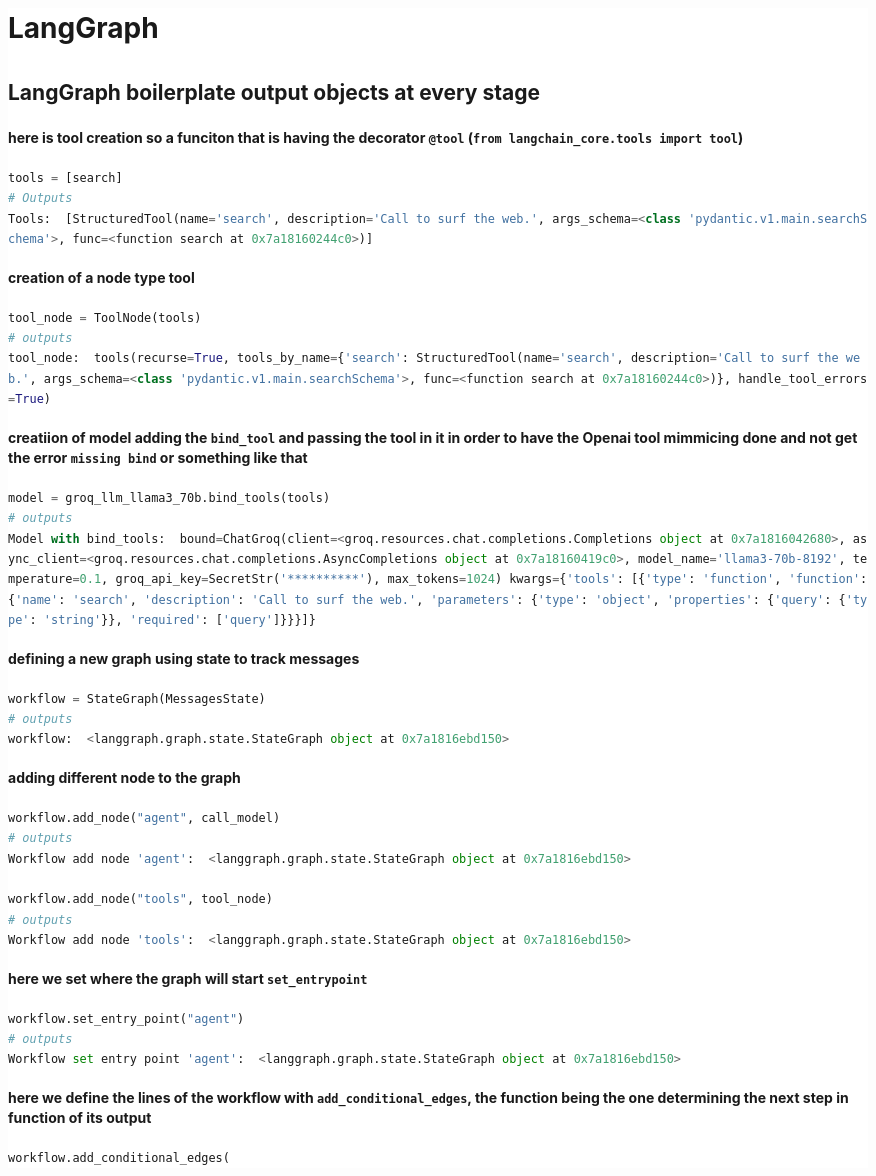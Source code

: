 # LangGraph

## LangGraph boilerplate output objects at every stage

#### here is tool creation so a funciton that is having the decorator `@tool` (`from langchain_core.tools import tool`)
```python 
tools = [search]
# Outputs
Tools:  [StructuredTool(name='search', description='Call to surf the web.', args_schema=<class 'pydantic.v1.main.searchSchema'>, func=<function search at 0x7a18160244c0>)]
```
#### creation of a node type tool
```python
tool_node = ToolNode(tools)
# outputs
tool_node:  tools(recurse=True, tools_by_name={'search': StructuredTool(name='search', description='Call to surf the web.', args_schema=<class 'pydantic.v1.main.searchSchema'>, func=<function search at 0x7a18160244c0>)}, handle_tool_errors=True)
```
#### creatiion of model adding the `bind_tool` and passing the tool in it in order to have the Openai tool mimmicing done and not get the error `missing bind` or something like that 
```python
model = groq_llm_llama3_70b.bind_tools(tools)
# outputs
Model with bind_tools:  bound=ChatGroq(client=<groq.resources.chat.completions.Completions object at 0x7a1816042680>, async_client=<groq.resources.chat.completions.AsyncCompletions object at 0x7a18160419c0>, model_name='llama3-70b-8192', temperature=0.1, groq_api_key=SecretStr('**********'), max_tokens=1024) kwargs={'tools': [{'type': 'function', 'function': {'name': 'search', 'description': 'Call to surf the web.', 'parameters': {'type': 'object', 'properties': {'query': {'type': 'string'}}, 'required': ['query']}}}]}
```
#### defining a new graph using state to track messages
```python
workflow = StateGraph(MessagesState)
# outputs
workflow:  <langgraph.graph.state.StateGraph object at 0x7a1816ebd150>
```
#### adding different node to the graph
```python
workflow.add_node("agent", call_model)
# outputs
Workflow add node 'agent':  <langgraph.graph.state.StateGraph object at 0x7a1816ebd150>

workflow.add_node("tools", tool_node)
# outputs
Workflow add node 'tools':  <langgraph.graph.state.StateGraph object at 0x7a1816ebd150>
```
#### here we set where the graph will start `set_entrypoint`
```python
workflow.set_entry_point("agent")
# outputs
Workflow set entry point 'agent':  <langgraph.graph.state.StateGraph object at 0x7a1816ebd150>
```
#### here we define the lines of the workflow with `add_conditional_edges`, the function being the one determining the next step in function of its output
```python
workflow.add_conditional_edges(
```